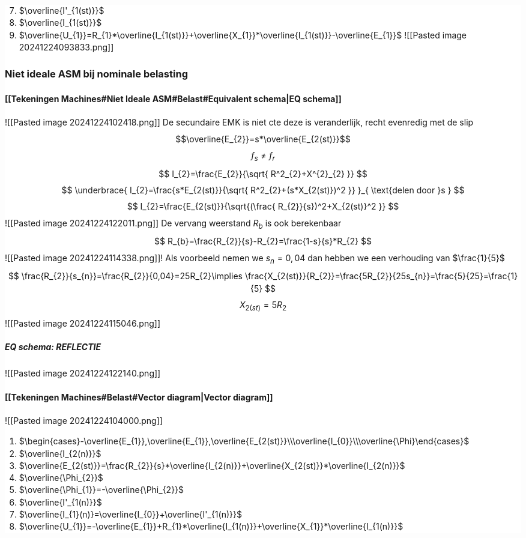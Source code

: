 7. $\overline{I'_{1(st)}}$ 
8. $\overline{I_{1(st)}}$
9. $\overline{U_{1}}=R_{1}*\overline{I_{1(st)}}+\overline{X_{1}}*\overline{I_{1(st)}}-\overline{E_{1}}$
![[Pasted image 20241224093833.png]]
### Niet ideale ASM bij nominale belasting
#### [[Tekeningen Machines#Niet Ideale ASM#Belast#Equivalent schema|EQ schema]]
![[Pasted image 20241224102418.png]]
De secundaire EMK is niet cte deze is veranderlijk, recht evenredig met de slip
$$\overline{E_{2}}=s*\overline{E_{2(st)}}$$
$$
f_{s}\neq f_{r}
$$
$$
I_{2}=\frac{E_{2}}{\sqrt{ R^2_{2}+X^{2}_{2} }}
$$
$$
\underbrace{ I_{2}=\frac{s*E_{2(st)}}{\sqrt{ R^2_{2}+(s*X_{2(st)})^2 }} }_{ \text{delen door }s }
$$
$$
 I_{2}=\frac{E_{2(st)}}{\sqrt{(\frac{ R_{2}}{s})^2+X_{2(st)}^2 }} 
$$
![[Pasted image 20241224122011.png]]
De vervang weerstand $R_{b}$ is ook berekenbaar
$$
R_{b}=\frac{R_{2}}{s}-R_{2}=\frac{1-s}{s}*R_{2}
$$
![[Pasted image 20241224114338.png]]!
Als voorbeeld nemen we $s_n=0,04$ dan hebben we een verhouding van $\frac{1}{5}$
$$
\frac{R_{2}}{s_{n}}=\frac{R_{2}}{0,04}=25R_{2}\implies \frac{X_{2(st)}}{R_{2}}=\frac{5R_{2}}{25s_{n}}=\frac{5}{25}=\frac{1}{5}
$$
$$
X_{2(st)}=5R_{2}
$$
![[Pasted image 20241224115046.png]]
##### EQ schema: REFLECTIE
![[Pasted image 20241224122140.png]]


#### [[Tekeningen Machines#Belast#Vector diagram|Vector diagram]]
![[Pasted image 20241224104000.png]]
1. $\begin{cases}-\overline{E_{1}},\overline{E_{1}},\overline{E_{2(st)}}\\\overline{I_{0}}\\\overline{\Phi}\end{cases}$
2. $\overline{I_{2(n)}}$
3. $\overline{E_{2(st)}}=\frac{R_{2}}{s}*\overline{I_{2(n)}}+\overline{X_{2(st)}}*\overline{I_{2(n)}}$
4. $\overline{\Phi_{2}}$
5. $\overline{\Phi_{1}}=-\overline{\Phi_{2}}$
6. $\overline{I'_{1(n)}}$
7. $\overline{I_{1}(n)}=\overline{I_{0}}+\overline{I'_{1(n)}}$
8. $\overline{U_{1}}=-\overline{E_{1}}+R_{1}*\overline{I_{1(n)}}+\overline{X_{1}}*\overline{I_{1(n)}}$
